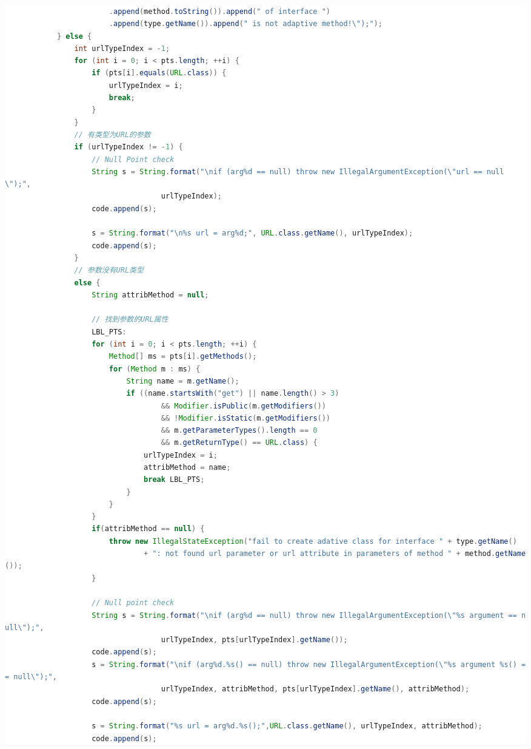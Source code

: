 ```java
                        .append(method.toString()).append(" of interface ")
                        .append(type.getName()).append(" is not adaptive method!\");");
            } else {
                int urlTypeIndex = -1;
                for (int i = 0; i < pts.length; ++i) {
                    if (pts[i].equals(URL.class)) {
                        urlTypeIndex = i;
                        break;
                    }
                }
                // 有类型为URL的参数
                if (urlTypeIndex != -1) {
                    // Null Point check
                    String s = String.format("\nif (arg%d == null) throw new IllegalArgumentException(\"url == null\");",
                                    urlTypeIndex);
                    code.append(s);
                    
                    s = String.format("\n%s url = arg%d;", URL.class.getName(), urlTypeIndex); 
                    code.append(s);
                }
                // 参数没有URL类型
                else {
                    String attribMethod = null;
                    
                    // 找到参数的URL属性
                    LBL_PTS:
                    for (int i = 0; i < pts.length; ++i) {
                        Method[] ms = pts[i].getMethods();
                        for (Method m : ms) {
                            String name = m.getName();
                            if ((name.startsWith("get") || name.length() > 3)
                                    && Modifier.isPublic(m.getModifiers())
                                    && !Modifier.isStatic(m.getModifiers())
                                    && m.getParameterTypes().length == 0
                                    && m.getReturnType() == URL.class) {
                                urlTypeIndex = i;
                                attribMethod = name;
                                break LBL_PTS;
                            }
                        }
                    }
                    if(attribMethod == null) {
                        throw new IllegalStateException("fail to create adative class for interface " + type.getName()
                        		+ ": not found url parameter or url attribute in parameters of method " + method.getName());
                    }
                    
                    // Null point check
                    String s = String.format("\nif (arg%d == null) throw new IllegalArgumentException(\"%s argument == null\");",
                                    urlTypeIndex, pts[urlTypeIndex].getName());
                    code.append(s);
                    s = String.format("\nif (arg%d.%s() == null) throw new IllegalArgumentException(\"%s argument %s() == null\");",
                                    urlTypeIndex, attribMethod, pts[urlTypeIndex].getName(), attribMethod);
                    code.append(s);

                    s = String.format("%s url = arg%d.%s();",URL.class.getName(), urlTypeIndex, attribMethod); 
                    code.append(s);
```